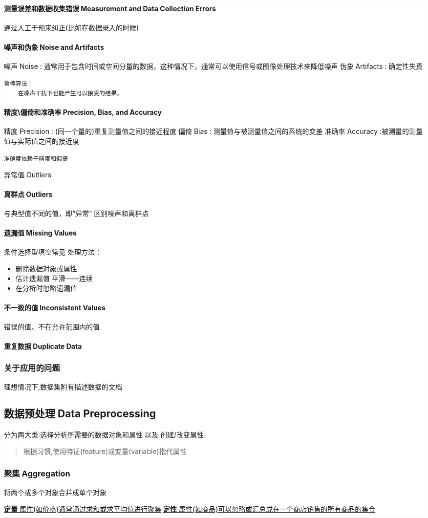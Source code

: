 #### 测量误差和数据收集错误 Measurement and Data Collection Errors

通过人工干预来纠正(比如在数据录入的时候)

#### 噪声和伪象 Noise and Artifacts

噪声 Noise : 通常用于包含时间或空间分量的数据，这种情况下，通常可以使用信号或图像处理技术来降低噪声
伪象 Artifacts : 确定性失真

    鲁棒算法：
        在噪声干扰下也能产生可以接受的结果。

#### 精度\偏倚和准确率 Precision, Bias, and Accuracy

精度 Precision : (同一个量的)重复测量值之间的接近程度
偏倚 Bias : 测量值与被测量值之间的系统的变差
准确率 Accuracy :被测量的测量值与实际值之间的接近度

    准确度依赖于精度和偏倚

异常值 Outliers

#### 离群点 Outliers

与典型值不同的值，即“异常”
区别噪声和离群点

#### 遗漏值 Missing Values

条件选择型填空常见
处理方法：

- 删除数据对象或属性
- 估计遗漏值 平滑——连续
- 在分析时忽略遗漏值

#### 不一致的值 Inconsistent Values

错误的值、不在允许范围内的值

#### 重复数据 Duplicate Data

### 关于应用的问题

理想情况下,数据集附有描述数据的文档

## 数据预处理 Data Preprocessing

分为两大类:选择分析所需要的数据对象和属性 以及 创建/改变属性.

> 根据习惯,使用特征(feature)或变量(variable)指代属性

### 聚集 Aggregation

将两个或多个对象合并成单个对象

<u> **定量** 属性(如价格)通常通过求和或求平均值进行聚集</u>
<u> **定性** 属性(如商品)可以忽略或汇总成在一个商店销售的所有商品的集合</u>
